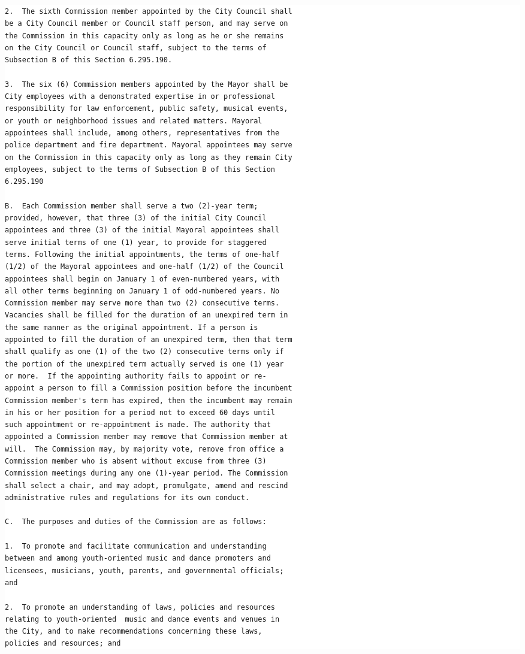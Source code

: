     2.  The sixth Commission member appointed by the City Council shall  
    be a City Council member or Council staff person, and may serve on  
    the Commission in this capacity only as long as he or she remains  
    on the City Council or Council staff, subject to the terms of  
    Subsection B of this Section 6.295.190.  
  
    3.  The six (6) Commission members appointed by the Mayor shall be  
    City employees with a demonstrated expertise in or professional  
    responsibility for law enforcement, public safety, musical events,  
    or youth or neighborhood issues and related matters. Mayoral  
    appointees shall include, among others, representatives from the  
    police department and fire department. Mayoral appointees may serve  
    on the Commission in this capacity only as long as they remain City  
    employees, subject to the terms of Subsection B of this Section  
    6.295.190  
  
    B.  Each Commission member shall serve a two (2)-year term;  
    provided, however, that three (3) of the initial City Council  
    appointees and three (3) of the initial Mayoral appointees shall  
    serve initial terms of one (1) year, to provide for staggered  
    terms. Following the initial appointments, the terms of one-half  
    (1/2) of the Mayoral appointees and one-half (1/2) of the Council  
    appointees shall begin on January 1 of even-numbered years, with  
    all other terms beginning on January 1 of odd-numbered years. No  
    Commission member may serve more than two (2) consecutive terms.  
    Vacancies shall be filled for the duration of an unexpired term in  
    the same manner as the original appointment. If a person is  
    appointed to fill the duration of an unexpired term, then that term  
    shall qualify as one (1) of the two (2) consecutive terms only if  
    the portion of the unexpired term actually served is one (1) year  
    or more.  If the appointing authority fails to appoint or re-  
    appoint a person to fill a Commission position before the incumbent  
    Commission member's term has expired, then the incumbent may remain  
    in his or her position for a period not to exceed 60 days until  
    such appointment or re-appointment is made. The authority that  
    appointed a Commission member may remove that Commission member at  
    will.  The Commission may, by majority vote, remove from office a  
    Commission member who is absent without excuse from three (3)  
    Commission meetings during any one (1)-year period. The Commission  
    shall select a chair, and may adopt, promulgate, amend and rescind  
    administrative rules and regulations for its own conduct.  
  
    C.  The purposes and duties of the Commission are as follows:  
  
    1.  To promote and facilitate communication and understanding  
    between and among youth-oriented music and dance promoters and  
    licensees, musicians, youth, parents, and governmental officials;  
    and  
  
    2.  To promote an understanding of laws, policies and resources  
    relating to youth-oriented  music and dance events and venues in  
    the City, and to make recommendations concerning these laws,  
    policies and resources; and  
  